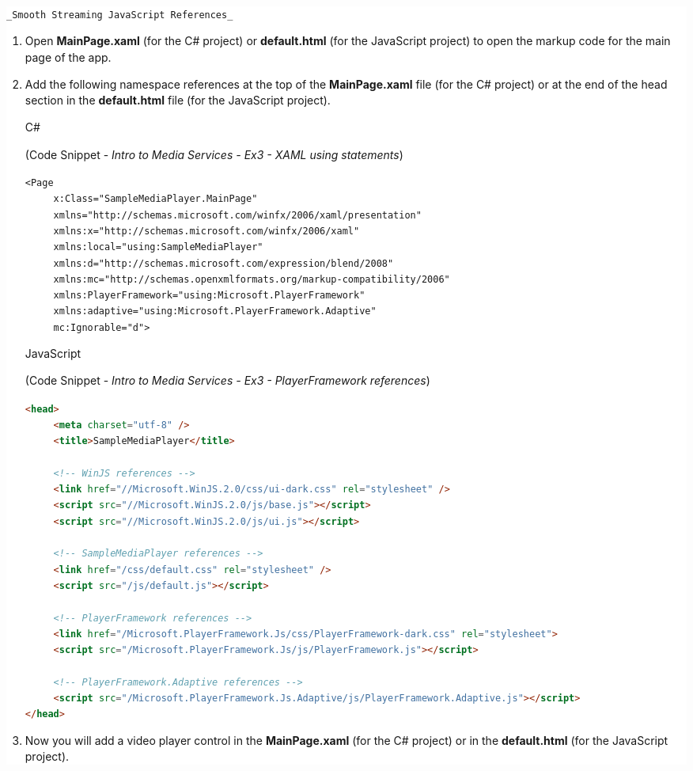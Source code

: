     _Smooth Streaming JavaScript References_

1. Open **MainPage.xaml** (for the C# project) or **default.html** (for the JavaScript project) to open the markup code for the main page of the app.

1. Add the following namespace references at the top of the **MainPage.xaml** file (for the C# project) or at the end of the head section in the **default.html** file (for the JavaScript project).

	C#

	(Code Snippet - _Intro to Media Services - Ex3 - XAML using statements_)

	<!-- mark:8-9 -->
	````XAML
	<Page
		 x:Class="SampleMediaPlayer.MainPage"
		 xmlns="http://schemas.microsoft.com/winfx/2006/xaml/presentation"
		 xmlns:x="http://schemas.microsoft.com/winfx/2006/xaml"
		 xmlns:local="using:SampleMediaPlayer"
		 xmlns:d="http://schemas.microsoft.com/expression/blend/2008"
		 xmlns:mc="http://schemas.openxmlformats.org/markup-compatibility/2006"
		 xmlns:PlayerFramework="using:Microsoft.PlayerFramework"
		 xmlns:adaptive="using:Microsoft.PlayerFramework.Adaptive"
		 mc:Ignorable="d">
	````

	JavaScript

	(Code Snippet - _Intro to Media Services - Ex3 - PlayerFramework references_)

	<!-- mark:14-19 -->
	````HTML
	<head>
		 <meta charset="utf-8" />
		 <title>SampleMediaPlayer</title>

		 <!-- WinJS references -->
		 <link href="//Microsoft.WinJS.2.0/css/ui-dark.css" rel="stylesheet" />
		 <script src="//Microsoft.WinJS.2.0/js/base.js"></script>
		 <script src="//Microsoft.WinJS.2.0/js/ui.js"></script>

		 <!-- SampleMediaPlayer references -->
		 <link href="/css/default.css" rel="stylesheet" />
		 <script src="/js/default.js"></script>

		 <!-- PlayerFramework references -->
		 <link href="/Microsoft.PlayerFramework.Js/css/PlayerFramework-dark.css" rel="stylesheet">
		 <script src="/Microsoft.PlayerFramework.Js/js/PlayerFramework.js"></script>

		 <!-- PlayerFramework.Adaptive references -->
		 <script src="/Microsoft.PlayerFramework.Js.Adaptive/js/PlayerFramework.Adaptive.js"></script>
	</head>
	````

1. Now you will add a video player control in the **MainPage.xaml** (for the C# project) or in the **default.html** (for the JavaScript project). 
